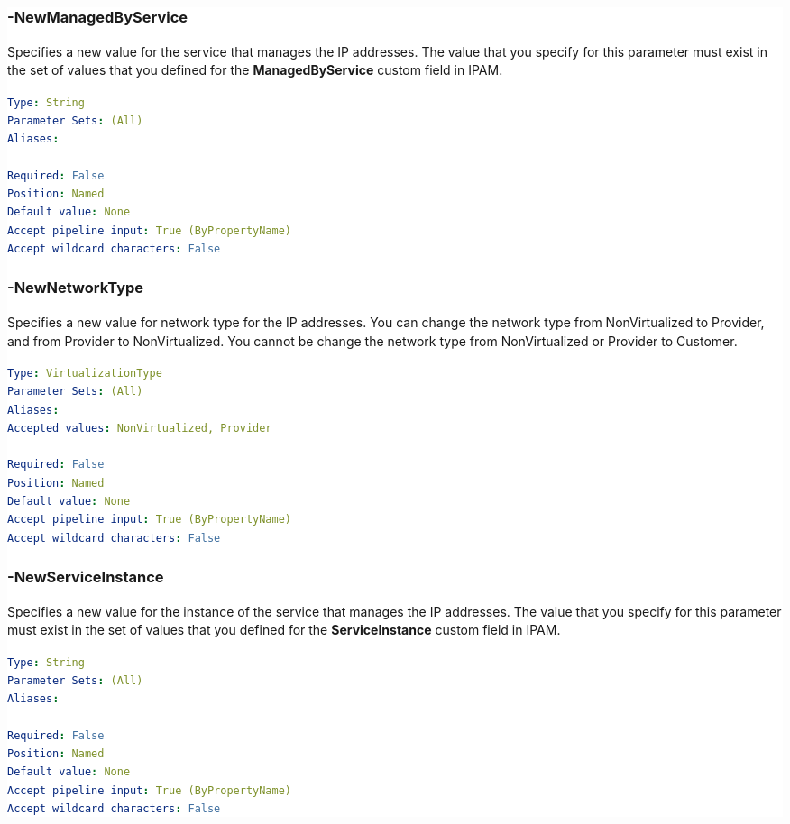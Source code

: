 ### -NewManagedByService
Specifies a new value for the service that manages the IP addresses.
The value that you specify for this parameter must exist in the set of values that you defined for the **ManagedByService** custom field in IPAM.

```yaml
Type: String
Parameter Sets: (All)
Aliases: 

Required: False
Position: Named
Default value: None
Accept pipeline input: True (ByPropertyName)
Accept wildcard characters: False
```

### -NewNetworkType
Specifies a new value for network type for the IP addresses.
You can change the network type from NonVirtualized to Provider, and from Provider to NonVirtualized.
You cannot be change the network type from NonVirtualized or Provider to Customer.

```yaml
Type: VirtualizationType
Parameter Sets: (All)
Aliases: 
Accepted values: NonVirtualized, Provider

Required: False
Position: Named
Default value: None
Accept pipeline input: True (ByPropertyName)
Accept wildcard characters: False
```

### -NewServiceInstance
Specifies a new value for the instance of the service that manages the IP addresses.
The value that you specify for this parameter must exist in the set of values that you defined for the **ServiceInstance** custom field in IPAM.

```yaml
Type: String
Parameter Sets: (All)
Aliases: 

Required: False
Position: Named
Default value: None
Accept pipeline input: True (ByPropertyName)
Accept wildcard characters: False
```
